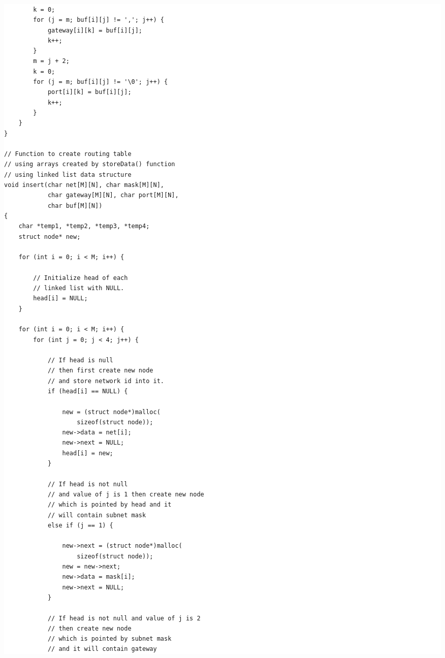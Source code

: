 ```
        k = 0;
        for (j = m; buf[i][j] != ','; j++) {
            gateway[i][k] = buf[i][j];
            k++;
        }
        m = j + 2;
        k = 0;
        for (j = m; buf[i][j] != '\0'; j++) {
            port[i][k] = buf[i][j];
            k++;
        }
    }
}

// Function to create routing table
// using arrays created by storeData() function
// using linked list data structure
void insert(char net[M][N], char mask[M][N],
            char gateway[M][N], char port[M][N],
            char buf[M][N])
{
    char *temp1, *temp2, *temp3, *temp4;
    struct node* new;

    for (int i = 0; i < M; i++) {

        // Initialize head of each
        // linked list with NULL.
        head[i] = NULL;
    }

    for (int i = 0; i < M; i++) {
        for (int j = 0; j < 4; j++) {

            // If head is null
            // then first create new node
            // and store network id into it.
            if (head[i] == NULL) {

                new = (struct node*)malloc(
                    sizeof(struct node));
                new->data = net[i];
                new->next = NULL;
                head[i] = new;
            }

            // If head is not null
            // and value of j is 1 then create new node
            // which is pointed by head and it
            // will contain subnet mask
            else if (j == 1) {

                new->next = (struct node*)malloc(
                    sizeof(struct node));
                new = new->next;
                new->data = mask[i];
                new->next = NULL;
            }

            // If head is not null and value of j is 2
            // then create new node
            // which is pointed by subnet mask
            // and it will contain gateway
```
